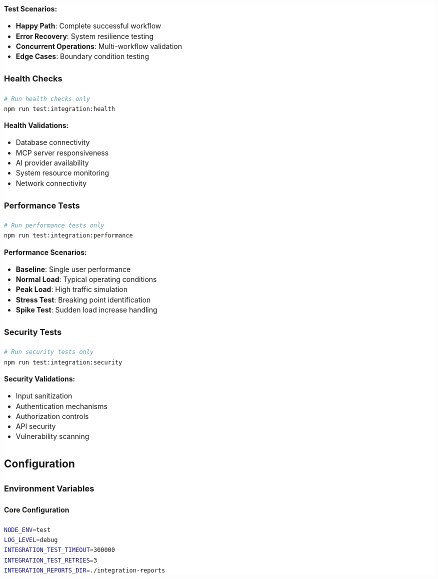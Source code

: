 **Test Scenarios:**
- **Happy Path**: Complete successful workflow
- **Error Recovery**: System resilience testing
- **Concurrent Operations**: Multi-workflow validation
- **Edge Cases**: Boundary condition testing

### Health Checks
```bash
# Run health checks only
npm run test:integration:health
```

**Health Validations:**
- Database connectivity
- MCP server responsiveness
- AI provider availability
- System resource monitoring
- Network connectivity

### Performance Tests
```bash
# Run performance tests only
npm run test:integration:performance
```

**Performance Scenarios:**
- **Baseline**: Single user performance
- **Normal Load**: Typical operating conditions
- **Peak Load**: High traffic simulation
- **Stress Test**: Breaking point identification
- **Spike Test**: Sudden load increase handling

### Security Tests
```bash
# Run security tests only
npm run test:integration:security
```

**Security Validations:**
- Input sanitization
- Authentication mechanisms
- Authorization controls
- API security
- Vulnerability scanning

## Configuration

### Environment Variables

#### Core Configuration
```bash
NODE_ENV=test
LOG_LEVEL=debug
INTEGRATION_TEST_TIMEOUT=300000
INTEGRATION_TEST_RETRIES=3
INTEGRATION_REPORTS_DIR=./integration-reports
```
